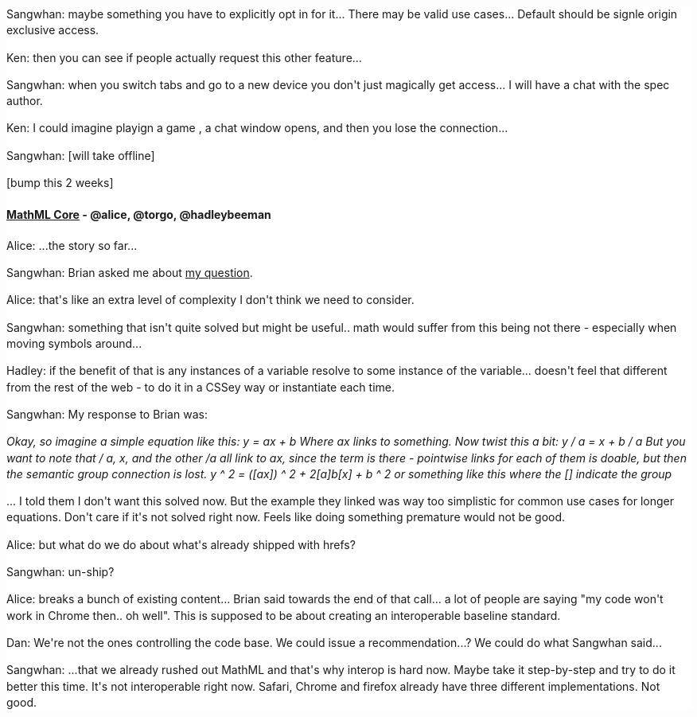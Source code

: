 Sangwhan: maybe something you have to explicitly opt in for it...  There may be valid use cases...  Default should be signle origin exclusive access.

Ken: then you can see if people actually request this other feature...

Sangwhan: when you switch tabs and go to a new device you don't just magically get access... I will have a chat with the spec author.

Ken: I could imagine playign a game , a chat window opens, and then you lose the connection...

Sangwhan: [will take offline]

[bump this 2 weeks]

#### [MathML Core](https://github.com/w3ctag/design-reviews/issues/438) - @alice, @torgo, @hadleybeeman

Alice: ...the story so far...

Sangwhan: Brian asked me about [my question](https://github.com/w3ctag/design-reviews/issues/438#issuecomment-648861529).

Alice: that's like an extra level of complexity I don't think we need to consider.

Sangwhan: something that isn't quite solved but might be useful.. math would suffer from this being not there - especially when moving symbols around...

Hadley: if the benefit of that is any instances of a variable resolve to some instance of the variable... doesn't feel that different from the rest of the web - to do it in a CSSey way or instantiate each time.

Sangwhan: My response to Brian was:

*Okay, so imagine a simple equation like this:
y = ax + b
Where ax links to something. Now twist this a bit:
y / a = x + b / a
But you want to note that / a, x, and the other /a all link to ax, since the term is there - pointwise links for each of them is doable, but then the semantic group connection is lost.
y ^ 2 = ([ax]) ^ 2 + 2[a]b[x] + b ^ 2  or something like this where the [] indicate the group*

... I told them I don't want this solved now. But the example they linked was way too simplistic for common use cases for longer equations.  Don't care if it's not solved right now.  Feels like doing something premature would not be good.

Alice: but what do we do about what's already shipped with hrefs?

Sangwhan: un-ship?

Alice: breaks a bunch of existing content...  Brian said towards the end of that call... a lot of people are saying "my code won't work in Chrome then.. oh well".  This is supposed to be about creating an interoperable baseline standard.

Dan: We're not the ones controlling the code base. We could issue a recommendation...? We could do what Sangwhan said...

Sangwhan: ...that we already rushed out MathML and that's why interop is hard now. Maybe take it step-by-step and try to do it better this time. It's not interoperable right now. Safari, Chrome and firefox already have three different implementations. Not good.
